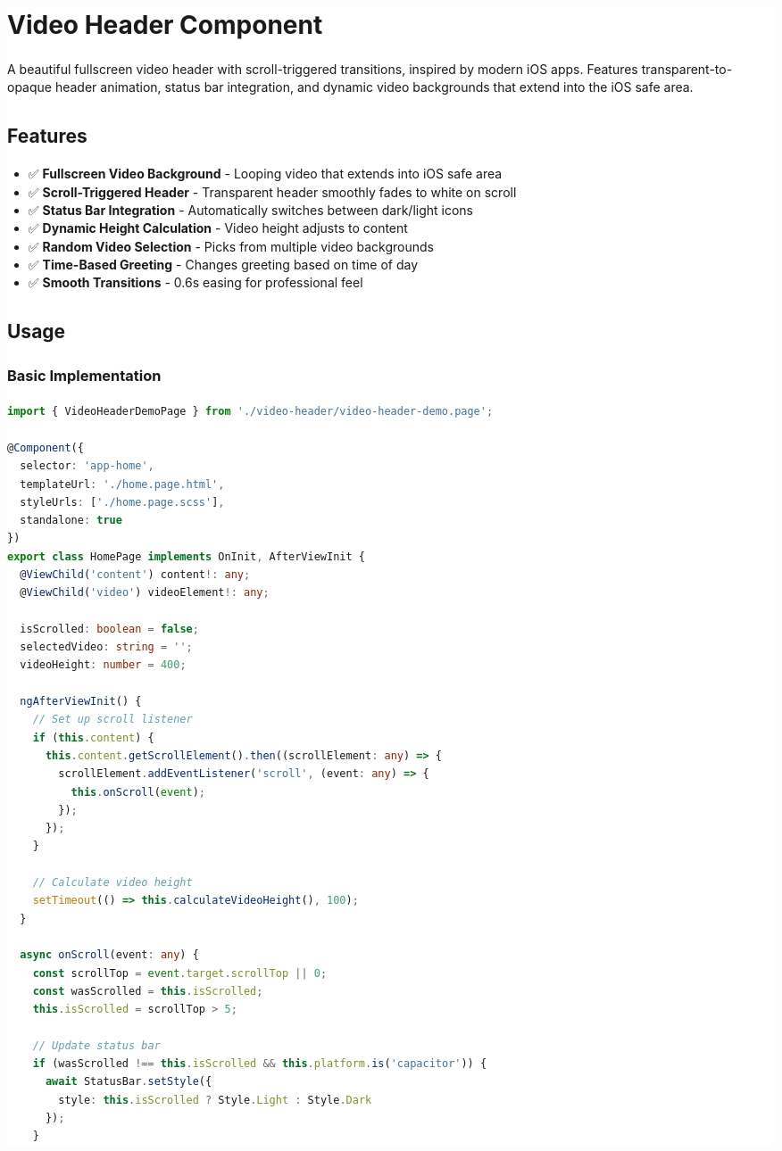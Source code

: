 # Video Header Component

A beautiful fullscreen video header with scroll-triggered transitions, inspired by modern iOS apps. Features transparent-to-opaque header animation, status bar integration, and dynamic video backgrounds that extend into the iOS safe area.

## Features

- ✅ **Fullscreen Video Background** - Looping video that extends into iOS safe area
- ✅ **Scroll-Triggered Header** - Transparent header smoothly fades to white on scroll
- ✅ **Status Bar Integration** - Automatically switches between dark/light icons
- ✅ **Dynamic Height Calculation** - Video height adjusts to content
- ✅ **Random Video Selection** - Picks from multiple video backgrounds
- ✅ **Time-Based Greeting** - Changes greeting based on time of day
- ✅ **Smooth Transitions** - 0.6s easing for professional feel

## Usage

### Basic Implementation

```typescript
import { VideoHeaderDemoPage } from './video-header/video-header-demo.page';

@Component({
  selector: 'app-home',
  templateUrl: './home.page.html',
  styleUrls: ['./home.page.scss'],
  standalone: true
})
export class HomePage implements OnInit, AfterViewInit {
  @ViewChild('content') content!: any;
  @ViewChild('video') videoElement!: any;
  
  isScrolled: boolean = false;
  selectedVideo: string = '';
  videoHeight: number = 400;
  
  ngAfterViewInit() {
    // Set up scroll listener
    if (this.content) {
      this.content.getScrollElement().then((scrollElement: any) => {
        scrollElement.addEventListener('scroll', (event: any) => {
          this.onScroll(event);
        });
      });
    }
    
    // Calculate video height
    setTimeout(() => this.calculateVideoHeight(), 100);
  }
  
  async onScroll(event: any) {
    const scrollTop = event.target.scrollTop || 0;
    const wasScrolled = this.isScrolled;
    this.isScrolled = scrollTop > 5;
    
    // Update status bar
    if (wasScrolled !== this.isScrolled && this.platform.is('capacitor')) {
      await StatusBar.setStyle({ 
        style: this.isScrolled ? Style.Light : Style.Dark 
      });
    }
```